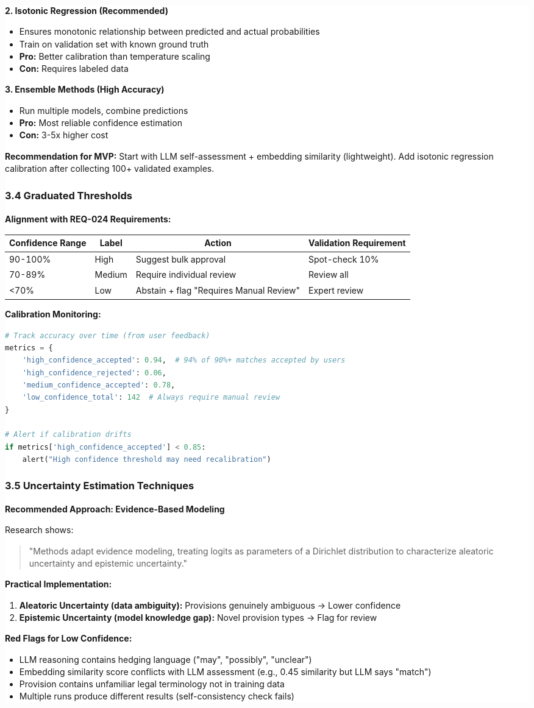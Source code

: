 **2. Isotonic Regression (Recommended)**
- Ensures monotonic relationship between predicted and actual probabilities
- Train on validation set with known ground truth
- **Pro:** Better calibration than temperature scaling
- **Con:** Requires labeled data

**3. Ensemble Methods (High Accuracy)**
- Run multiple models, combine predictions
- **Pro:** Most reliable confidence estimation
- **Con:** 3-5x higher cost

**Recommendation for MVP:** Start with LLM self-assessment + embedding similarity (lightweight). Add isotonic regression calibration after collecting 100+ validated examples.

### 3.4 Graduated Thresholds

**Alignment with REQ-024 Requirements:**

| Confidence Range | Label | Action | Validation Requirement |
|-----------------|-------|--------|------------------------|
| 90-100% | High | Suggest bulk approval | Spot-check 10% |
| 70-89% | Medium | Require individual review | Review all |
| <70% | Low | Abstain + flag "Requires Manual Review" | Expert review |

**Calibration Monitoring:**
```python
# Track accuracy over time (from user feedback)
metrics = {
    'high_confidence_accepted': 0.94,  # 94% of 90%+ matches accepted by users
    'high_confidence_rejected': 0.06,
    'medium_confidence_accepted': 0.78,
    'low_confidence_total': 142  # Always require manual review
}

# Alert if calibration drifts
if metrics['high_confidence_accepted'] < 0.85:
    alert("High confidence threshold may need recalibration")
```

### 3.5 Uncertainty Estimation Techniques

**Recommended Approach: Evidence-Based Modeling**

Research shows:
> "Methods adapt evidence modeling, treating logits as parameters of a Dirichlet distribution to characterize aleatoric uncertainty and epistemic uncertainty."

**Practical Implementation:**
1. **Aleatoric Uncertainty (data ambiguity):** Provisions genuinely ambiguous → Lower confidence
2. **Epistemic Uncertainty (model knowledge gap):** Novel provision types → Flag for review

**Red Flags for Low Confidence:**
- LLM reasoning contains hedging language ("may", "possibly", "unclear")
- Embedding similarity score conflicts with LLM assessment (e.g., 0.45 similarity but LLM says "match")
- Provision contains unfamiliar legal terminology not in training data
- Multiple runs produce different results (self-consistency check fails)
